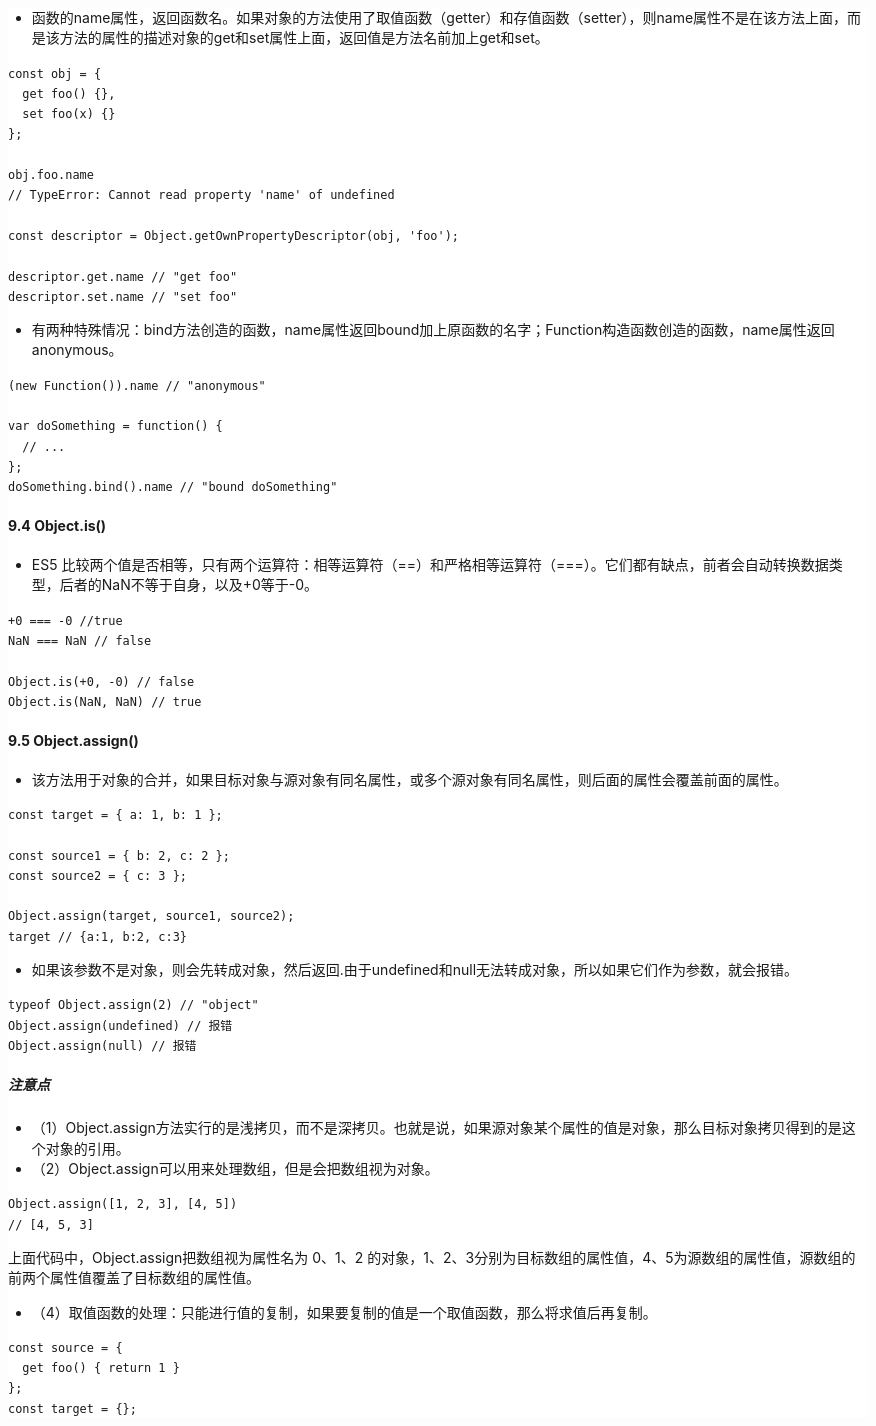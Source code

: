 + 函数的name属性，返回函数名。如果对象的方法使用了取值函数（getter）和存值函数（setter），则name属性不是在该方法上面，而是该方法的属性的描述对象的get和set属性上面，返回值是方法名前加上get和set。
```
const obj = {
  get foo() {},
  set foo(x) {}
};

obj.foo.name
// TypeError: Cannot read property 'name' of undefined

const descriptor = Object.getOwnPropertyDescriptor(obj, 'foo');

descriptor.get.name // "get foo"
descriptor.set.name // "set foo"
```
+ 有两种特殊情况：bind方法创造的函数，name属性返回bound加上原函数的名字；Function构造函数创造的函数，name属性返回anonymous。
```
(new Function()).name // "anonymous"

var doSomething = function() {
  // ...
};
doSomething.bind().name // "bound doSomething"
```
#### 9.4 Object.is()
+ ES5 比较两个值是否相等，只有两个运算符：相等运算符（==）和严格相等运算符（===）。它们都有缺点，前者会自动转换数据类型，后者的NaN不等于自身，以及+0等于-0。
```
+0 === -0 //true
NaN === NaN // false

Object.is(+0, -0) // false
Object.is(NaN, NaN) // true
```
#### 9.5 Object.assign()
+ 该方法用于对象的合并，如果目标对象与源对象有同名属性，或多个源对象有同名属性，则后面的属性会覆盖前面的属性。
```
const target = { a: 1, b: 1 };

const source1 = { b: 2, c: 2 };
const source2 = { c: 3 };

Object.assign(target, source1, source2);
target // {a:1, b:2, c:3}
```
+ 如果该参数不是对象，则会先转成对象，然后返回.由于undefined和null无法转成对象，所以如果它们作为参数，就会报错。
```
typeof Object.assign(2) // "object"
Object.assign(undefined) // 报错
Object.assign(null) // 报错
```
##### 注意点
+ （1）Object.assign方法实行的是浅拷贝，而不是深拷贝。也就是说，如果源对象某个属性的值是对象，那么目标对象拷贝得到的是这个对象的引用。
+ （2）Object.assign可以用来处理数组，但是会把数组视为对象。
```
Object.assign([1, 2, 3], [4, 5])   
// [4, 5, 3]
```
上面代码中，Object.assign把数组视为属性名为 0、1、2 的对象，1、2、3分别为目标数组的属性值，4、5为源数组的属性值，源数组的前两个属性值覆盖了目标数组的属性值。
+ （4）取值函数的处理：只能进行值的复制，如果要复制的值是一个取值函数，那么将求值后再复制。
```
const source = {
  get foo() { return 1 }
};
const target = {};
```

  [mySymbol]: 'Hello!'